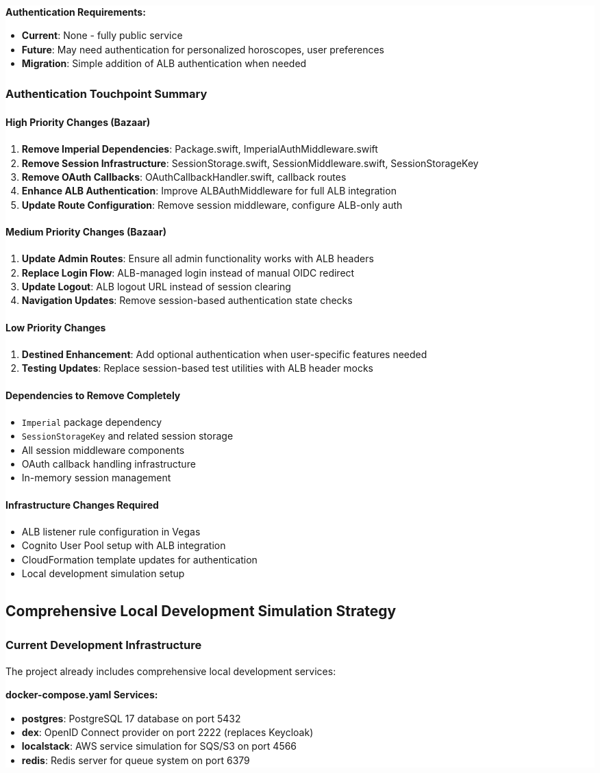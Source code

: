 **Authentication Requirements:**
- **Current**: None - fully public service
- **Future**: May need authentication for personalized horoscopes, user preferences
- **Migration**: Simple addition of ALB authentication when needed

### Authentication Touchpoint Summary

#### High Priority Changes (Bazaar)

1. **Remove Imperial Dependencies**: Package.swift, ImperialAuthMiddleware.swift
2. **Remove Session Infrastructure**: SessionStorage.swift, SessionMiddleware.swift, SessionStorageKey
3. **Remove OAuth Callbacks**: OAuthCallbackHandler.swift, callback routes
4. **Enhance ALB Authentication**: Improve ALBAuthMiddleware for full ALB integration
5. **Update Route Configuration**: Remove session middleware, configure ALB-only auth

#### Medium Priority Changes (Bazaar)

1. **Update Admin Routes**: Ensure all admin functionality works with ALB headers
2. **Replace Login Flow**: ALB-managed login instead of manual OIDC redirect
3. **Update Logout**: ALB logout URL instead of session clearing
4. **Navigation Updates**: Remove session-based authentication state checks

#### Low Priority Changes

1. **Destined Enhancement**: Add optional authentication when user-specific features needed
2. **Testing Updates**: Replace session-based test utilities with ALB header mocks

#### Dependencies to Remove Completely

- `Imperial` package dependency
- `SessionStorageKey` and related session storage
- All session middleware components  
- OAuth callback handling infrastructure
- In-memory session management

#### Infrastructure Changes Required

- ALB listener rule configuration in Vegas
- Cognito User Pool setup with ALB integration
- CloudFormation template updates for authentication
- Local development simulation setup

## Comprehensive Local Development Simulation Strategy

### Current Development Infrastructure

The project already includes comprehensive local development services:

**docker-compose.yaml Services:**
- **postgres**: PostgreSQL 17 database on port 5432
- **dex**: OpenID Connect provider on port 2222 (replaces Keycloak)
- **localstack**: AWS service simulation for SQS/S3 on port 4566  
- **redis**: Redis server for queue system on port 6379
